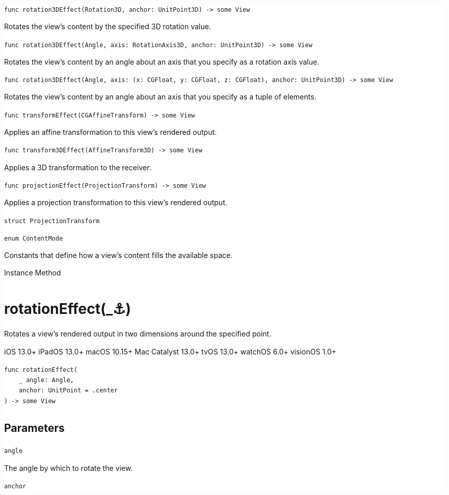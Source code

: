 `func rotation3DEffect(Rotation3D, anchor: UnitPoint3D) -> some View`

Rotates the view’s content by the specified 3D rotation value.

`func rotation3DEffect(Angle, axis: RotationAxis3D, anchor: UnitPoint3D) ->
some View`

Rotates the view’s content by an angle about an axis that you specify as a
rotation axis value.

`func rotation3DEffect(Angle, axis: (x: CGFloat, y: CGFloat, z: CGFloat),
anchor: UnitPoint3D) -> some View`

Rotates the view’s content by an angle about an axis that you specify as a
tuple of elements.

`func transformEffect(CGAffineTransform) -> some View`

Applies an affine transformation to this view’s rendered output.

`func transform3DEffect(AffineTransform3D) -> some View`

Applies a 3D transformation to the receiver.

`func projectionEffect(ProjectionTransform) -> some View`

Applies a projection transformation to this view’s rendered output.

`struct ProjectionTransform`

`enum ContentMode`

Constants that define how a view’s content fills the available space.

Instance Method

# rotationEffect(_:anchor:)

Rotates a view’s rendered output in two dimensions around the specified point.

iOS 13.0+  iPadOS 13.0+  macOS 10.15+  Mac Catalyst 13.0+  tvOS 13.0+  watchOS
6.0+  visionOS 1.0+

    
    
    func rotationEffect(
        _ angle: Angle,
        anchor: UnitPoint = .center
    ) -> some View
    

##  Parameters

`angle`

    

The angle by which to rotate the view.

`anchor`
